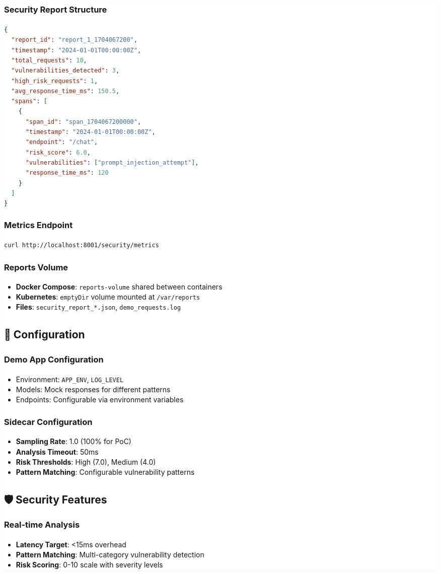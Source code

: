 ### Security Report Structure
```json
{
  "report_id": "report_1_1704067200",
  "timestamp": "2024-01-01T00:00:00Z",
  "total_requests": 10,
  "vulnerabilities_detected": 3,
  "high_risk_requests": 1,
  "avg_response_time_ms": 150.5,
  "spans": [
    {
      "span_id": "span_1704067200000",
      "timestamp": "2024-01-01T00:00:00Z",
      "endpoint": "/chat",
      "risk_score": 6.0,
      "vulnerabilities": ["prompt_injection_attempt"],
      "response_time_ms": 120
    }
  ]
}
```

### Metrics Endpoint
```bash
curl http://localhost:8001/security/metrics
```

### Reports Volume
- **Docker Compose**: `reports-volume` shared between containers
- **Kubernetes**: `emptyDir` volume mounted at `/var/reports`
- **Files**: `security_report_*.json`, `demo_requests.log`

## 🔧 Configuration

### Demo App Configuration
- Environment: `APP_ENV`, `LOG_LEVEL`
- Models: Mock responses for different patterns
- Endpoints: Configurable via environment variables

### Sidecar Configuration
- **Sampling Rate**: 1.0 (100% for PoC)
- **Analysis Timeout**: 50ms
- **Risk Thresholds**: High (7.0), Medium (4.0)
- **Pattern Matching**: Configurable vulnerability patterns

## 🛡️ Security Features

### Real-time Analysis
- **Latency Target**: <15ms overhead
- **Pattern Matching**: Multi-category vulnerability detection
- **Risk Scoring**: 0-10 scale with severity levels
